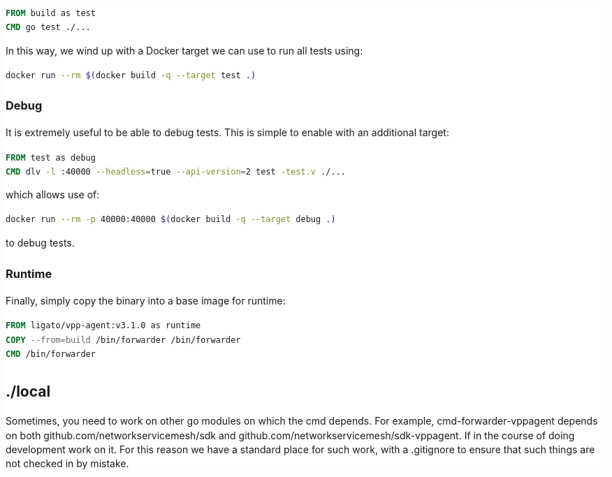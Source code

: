 ```dockerfile
FROM build as test
CMD go test ./...
```

In this way, we wind up with a Docker target we can use to run all tests using:

```bash
docker run --rm $(docker build -q --target test .)
```

### Debug
It is extremely useful to be able to debug tests.  This is simple to enable with an additional target:
```dockerfile
FROM test as debug
CMD dlv -l :40000 --headless=true --api-version=2 test -test.v ./...
```

which allows use of:
```bash
docker run --rm -p 40000:40000 $(docker build -q --target debug .)
```

to debug tests.

### Runtime

Finally, simply copy the binary into a base image for runtime:
```dockerfile
FROM ligato/vpp-agent:v3.1.0 as runtime
COPY --from=build /bin/forwarder /bin/forwarder
CMD /bin/forwarder
```

## ./local

Sometimes, you need to work on other go modules on which the cmd depends. For example, cmd-forwarder-vppagent
depends on both github.com/networkservicemesh/sdk and github.com/networkservicemesh/sdk-vppagent.  If in the course
of doing development work on it.  For this reason we have a standard place for such work, with a .gitignore to 
ensure that such things are not checked in by mistake.



